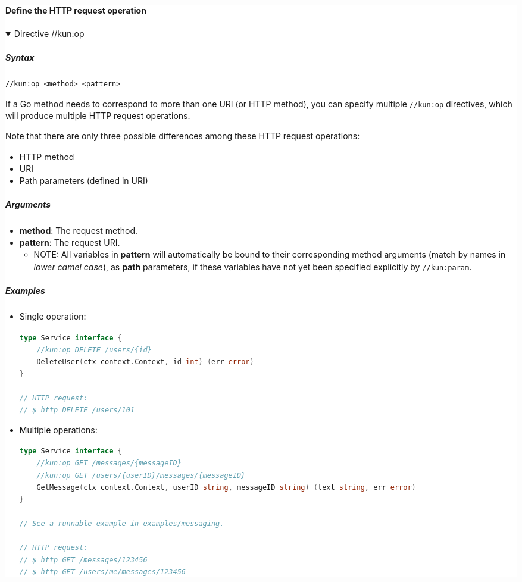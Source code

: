 #### Define the HTTP request operation

<details open>
  <summary> Directive //kun:op </summary>

##### Syntax

```
//kun:op <method> <pattern>
```

If a Go method needs to correspond to more than one URI (or HTTP method), you can specify multiple `//kun:op` directives, which will produce multiple HTTP request operations.

Note that there are only three possible differences among these HTTP request operations:

- HTTP method
- URI
- Path parameters (defined in URI)

##### Arguments

- **method**: The request method.
- **pattern**: The request URI.
    + NOTE: All variables in **pattern** will automatically be bound to their corresponding method arguments (match by names in *lower camel case*), as **path** parameters, if these variables have not yet been specified explicitly by `//kun:param`.

##### Examples

- Single operation:

    ```go
    type Service interface {
        //kun:op DELETE /users/{id}
        DeleteUser(ctx context.Context, id int) (err error)
    }

    // HTTP request:
    // $ http DELETE /users/101
    ```

- Multiple operations:

    ```go
    type Service interface {
        //kun:op GET /messages/{messageID}
        //kun:op GET /users/{userID}/messages/{messageID}
        GetMessage(ctx context.Context, userID string, messageID string) (text string, err error)
    }

    // See a runnable example in examples/messaging.

    // HTTP request:
    // $ http GET /messages/123456
    // $ http GET /users/me/messages/123456
    ```
